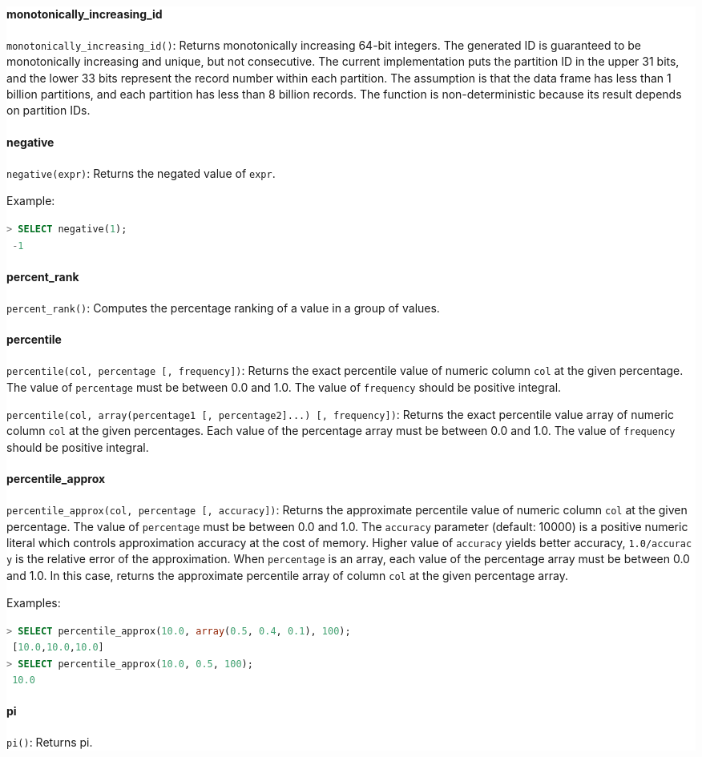 #### monotonically_increasing_id

`monotonically_increasing_id()`: Returns monotonically increasing 64-bit integers. The generated ID is guaranteed to be monotonically increasing and unique, but not consecutive. The current implementation puts the partition ID in the upper 31 bits, and the lower 33 bits represent the record number within each partition. The assumption is that the data frame has less than 1 billion partitions, and each partition has less than 8 billion records. The function is non-deterministic because its result depends on partition IDs.

#### negative

`negative(expr)`: Returns the negated value of `expr`.

Example:

```sql
> SELECT negative(1);
 -1
```

#### percent_rank

`percent_rank()`: Computes the percentage ranking of a value in a group of values.

#### percentile

`percentile(col, percentage [, frequency])`: Returns the exact percentile value of numeric column `col` at the given percentage. The value of `percentage` must be between 0.0 and 1.0. The value of `frequency` should be positive integral.

`percentile(col, array(percentage1 [, percentage2]...) [, frequency])`: Returns the exact percentile value array of numeric column `col` at the given percentages. Each value of the percentage array must be between 0.0 and 1.0. The value of `frequency` should be positive integral.

#### percentile_approx

`percentile_approx(col, percentage [, accuracy])`: Returns the approximate percentile value of numeric column `col` at the given percentage. The value of `percentage` must be between 0.0 and 1.0. The `accuracy` parameter (default: 10000) is a positive numeric literal which controls approximation accuracy at the cost of memory. Higher value of `accuracy` yields better accuracy, `1.0/accuracy` is the relative error of the approximation. When `percentage` is an array, each value of the percentage array must be between 0.0 and 1.0. In this case, returns the approximate percentile array of column `col` at the given percentage array.

Examples:

```sql
> SELECT percentile_approx(10.0, array(0.5, 0.4, 0.1), 100);
 [10.0,10.0,10.0]
> SELECT percentile_approx(10.0, 0.5, 100);
 10.0
```

#### pi

`pi()`: Returns pi.
